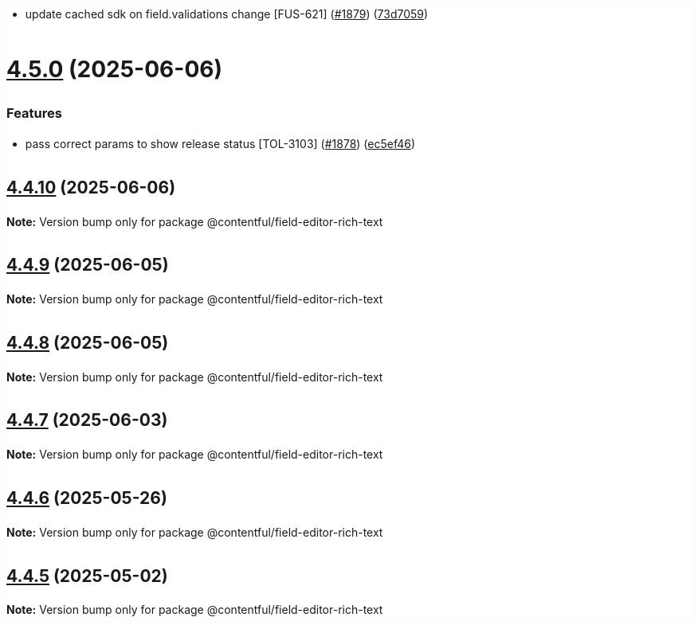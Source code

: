 - update cached sdk on field.validations change [FUS-621] ([#1879](https://github.com/contentful/field-editors/issues/1879)) ([73d7059](https://github.com/contentful/field-editors/commit/73d7059628b13a0d57666ddf2c314748e96c054f))

# [4.5.0](https://github.com/contentful/field-editors/compare/@contentful/field-editor-rich-text@4.4.10...@contentful/field-editor-rich-text@4.5.0) (2025-06-06)

### Features

- pass correct params to show release status [TOL-3103] ([#1878](https://github.com/contentful/field-editors/issues/1878)) ([ec5ef46](https://github.com/contentful/field-editors/commit/ec5ef465ab36ec51fec83d38a7bcf6cbf50f0ac4))

## [4.4.10](https://github.com/contentful/field-editors/compare/@contentful/field-editor-rich-text@4.4.9...@contentful/field-editor-rich-text@4.4.10) (2025-06-06)

**Note:** Version bump only for package @contentful/field-editor-rich-text

## [4.4.9](https://github.com/contentful/field-editors/compare/@contentful/field-editor-rich-text@4.4.8...@contentful/field-editor-rich-text@4.4.9) (2025-06-05)

**Note:** Version bump only for package @contentful/field-editor-rich-text

## [4.4.8](https://github.com/contentful/field-editors/compare/@contentful/field-editor-rich-text@4.4.7...@contentful/field-editor-rich-text@4.4.8) (2025-06-05)

**Note:** Version bump only for package @contentful/field-editor-rich-text

## [4.4.7](https://github.com/contentful/field-editors/compare/@contentful/field-editor-rich-text@4.4.6...@contentful/field-editor-rich-text@4.4.7) (2025-06-03)

**Note:** Version bump only for package @contentful/field-editor-rich-text

## [4.4.6](https://github.com/contentful/field-editors/compare/@contentful/field-editor-rich-text@4.4.5...@contentful/field-editor-rich-text@4.4.6) (2025-05-26)

**Note:** Version bump only for package @contentful/field-editor-rich-text

## [4.4.5](https://github.com/contentful/field-editors/compare/@contentful/field-editor-rich-text@4.4.4...@contentful/field-editor-rich-text@4.4.5) (2025-05-02)

**Note:** Version bump only for package @contentful/field-editor-rich-text
